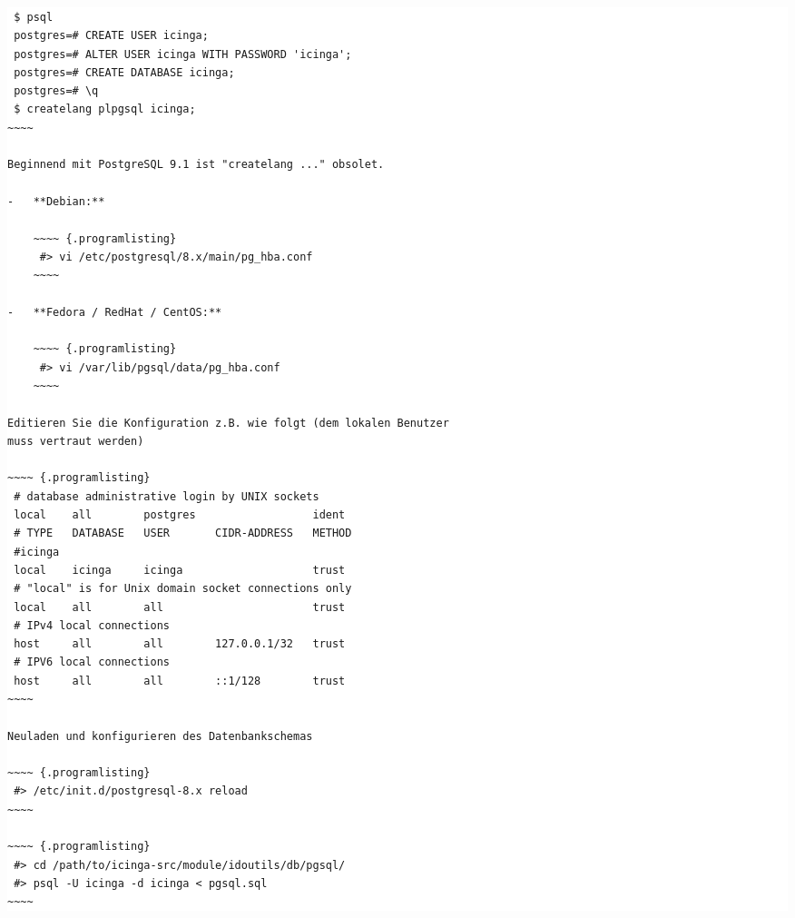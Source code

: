      $ psql
     postgres=# CREATE USER icinga;
     postgres=# ALTER USER icinga WITH PASSWORD 'icinga';
     postgres=# CREATE DATABASE icinga;
     postgres=# \q
     $ createlang plpgsql icinga;
    ~~~~

    Beginnend mit PostgreSQL 9.1 ist "createlang ..." obsolet.

    -   **Debian:**

        ~~~~ {.programlisting}
         #> vi /etc/postgresql/8.x/main/pg_hba.conf
        ~~~~

    -   **Fedora / RedHat / CentOS:**

        ~~~~ {.programlisting}
         #> vi /var/lib/pgsql/data/pg_hba.conf
        ~~~~

    Editieren Sie die Konfiguration z.B. wie folgt (dem lokalen Benutzer
    muss vertraut werden)

    ~~~~ {.programlisting}
     # database administrative login by UNIX sockets
     local    all        postgres                  ident
     # TYPE   DATABASE   USER       CIDR-ADDRESS   METHOD 
     #icinga
     local    icinga     icinga                    trust
     # "local" is for Unix domain socket connections only
     local    all        all                       trust
     # IPv4 local connections
     host     all        all        127.0.0.1/32   trust
     # IPV6 local connections
     host     all        all        ::1/128        trust
    ~~~~

    Neuladen und konfigurieren des Datenbankschemas

    ~~~~ {.programlisting}
     #> /etc/init.d/postgresql-8.x reload
    ~~~~

    ~~~~ {.programlisting}
     #> cd /path/to/icinga-src/module/idoutils/db/pgsql/
     #> psql -U icinga -d icinga < pgsql.sql
    ~~~~
